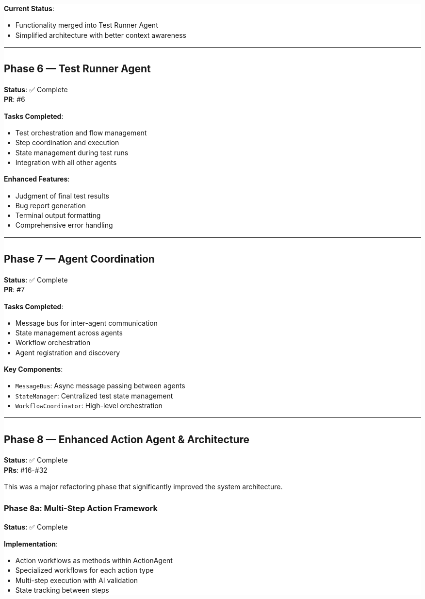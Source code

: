 **Current Status**:
- Functionality merged into Test Runner Agent
- Simplified architecture with better context awareness

---

## Phase 6 — Test Runner Agent

**Status**: ✅ Complete  
**PR**: #6

**Tasks Completed**:
- Test orchestration and flow management
- Step coordination and execution
- State management during test runs
- Integration with all other agents

**Enhanced Features**:
- Judgment of final test results
- Bug report generation
- Terminal output formatting
- Comprehensive error handling

---

## Phase 7 — Agent Coordination

**Status**: ✅ Complete  
**PR**: #7

**Tasks Completed**:
- Message bus for inter-agent communication
- State management across agents
- Workflow orchestration
- Agent registration and discovery

**Key Components**:
- `MessageBus`: Async message passing between agents
- `StateManager`: Centralized test state management
- `WorkflowCoordinator`: High-level orchestration

---

## Phase 8 — Enhanced Action Agent & Architecture

**Status**: ✅ Complete  
**PRs**: #16-#32

This was a major refactoring phase that significantly improved the system architecture.

### Phase 8a: Multi-Step Action Framework
**Status**: ✅ Complete

**Implementation**:
- Action workflows as methods within ActionAgent
- Specialized workflows for each action type
- Multi-step execution with AI validation
- State tracking between steps
